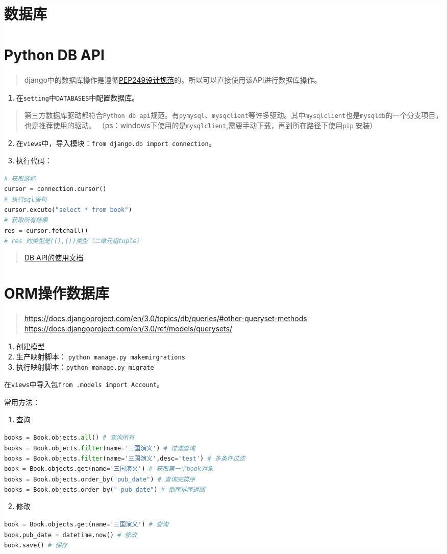 # 数据库

# Python DB  API
> django中的数据库操作是遵循[PEP249设计规范](https://www.python.org/dev/peps/pep-0249/)的。所以可以直接使用该API进行数据库操作。


1. 在`setting`中`DATABASES`中配置数据库。

>第三方数据库驱动都符合`Python db api`规范。有`pymysql`、`mysqclient`等许多驱动。其中`mysqlclient`也是`mysqldb`的一个分支项目，也是推荐使用的驱动。
>（ps：windows下使用的是`mysqlclient`,需要手动下载，再到所在路径下使用`pip` 安装）

2. 在`views`中，导入模块：`from django.db import connection`。

3. 执行代码：

```py
# 获取游标
cursor = connection.cursor()
# 执行sql语句
cursor.excute("select * from book")
# 获取所有结果
res = cursor.fetchall()
# res 的类型是((),())类型（二维元组tuple）
```
> [DB API的使用文档](https://wiki.python.org/moin/UsingDbApiWithPostgres)


# ORM操作数据库
> https://docs.djangoproject.com/en/3.0/topics/db/queries/#other-queryset-methods
> https://docs.djangoproject.com/en/3.0/ref/models/querysets/

1. 创建模型
2. 生产映射脚本：  `python manage.py makemirgrations`
3. 执行映射脚本：`python manage.py migrate`

在`views`中导入包`from .models import Account`。

常用方法：

1. 查询

```py
books = Book.objects.all() # 查询所有
books = Book.objects.filter(name='三国演义') # 过滤查询
books = Book.objects.filter(name='三国演义',desc='test') # 多条件过滤
book = Book.objects.get(name='三国演义') # 获取第一个book对象
books = Book.objects.order_by("pub_date") # 查询完排序
books = Book.objects.order_by("-pub_date") # 倒序排序返回
```

2. 修改
```py
book = Book.objects.get(name='三国演义') # 查询
book.pub_date = datetime.now() # 修改
book.save() # 保存
```
